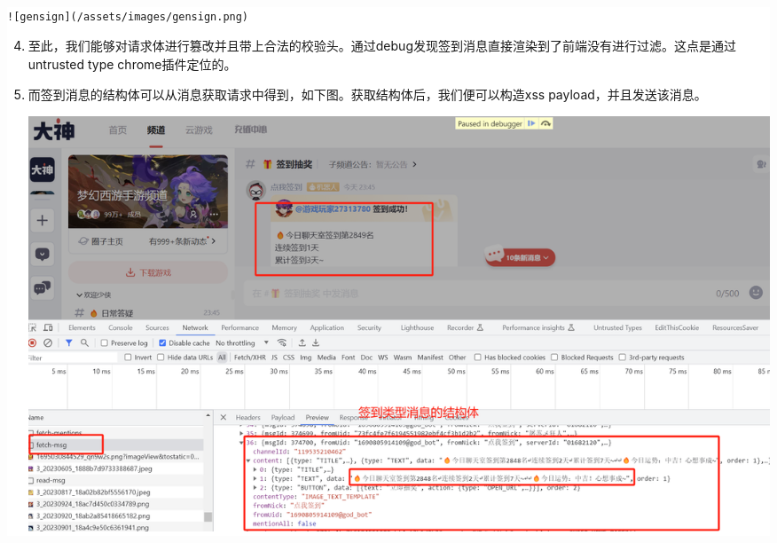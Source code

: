     ![gensign](/assets/images/gensign.png)
    
4. 至此，我们能够对请求体进行篡改并且带上合法的校验头。通过debug发现签到消息直接渲染到了前端没有进行过滤。这点是通过untrusted type chrome插件定位的。
5. 而签到消息的结构体可以从消息获取请求中得到，如下图。获取结构体后，我们便可以构造xss payload，并且发送该消息。
    
    ![qiandaotype](/assets/images/qiandaotype.png)
    
